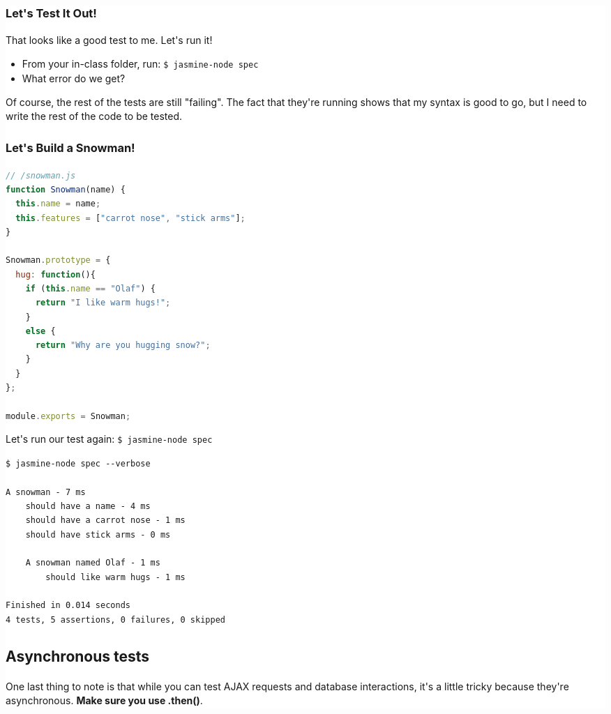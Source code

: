### Let's Test It Out!
That looks like a good test to me. Let's run it!
* From your in-class folder, run: `$ jasmine-node spec`
* What error do we get?

Of course, the rest of the tests are still "failing". The fact that they're running shows that my syntax is good to go, but I need to write the rest of the code to be tested.

### Let's Build a Snowman!

```js
// /snowman.js
function Snowman(name) {
  this.name = name;
  this.features = ["carrot nose", "stick arms"];
}

Snowman.prototype = {
  hug: function(){
    if (this.name == "Olaf") {
      return "I like warm hugs!";
    }
    else {
      return "Why are you hugging snow?";
    }
  }
};

module.exports = Snowman;
```

Let's run our test again: `$ jasmine-node spec`

```
$ jasmine-node spec --verbose

A snowman - 7 ms
    should have a name - 4 ms
    should have a carrot nose - 1 ms
    should have stick arms - 0 ms

    A snowman named Olaf - 1 ms
        should like warm hugs - 1 ms

Finished in 0.014 seconds
4 tests, 5 assertions, 0 failures, 0 skipped
```

## Asynchronous tests

One last thing to note is that while you can test AJAX requests and database interactions, it's a little tricky because they're asynchronous. **Make sure you use .then()**.
